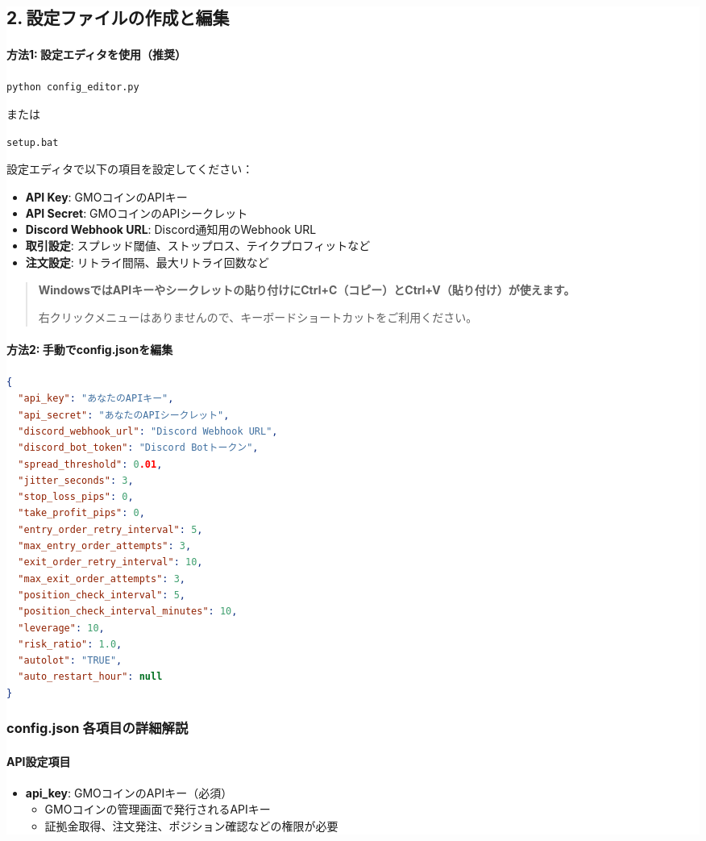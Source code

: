 
## 2. 設定ファイルの作成と編集

#### 方法1: 設定エディタを使用（推奨）
```bash
python config_editor.py
```
または
```bash
setup.bat
```

設定エディタで以下の項目を設定してください：
- **API Key**: GMOコインのAPIキー
- **API Secret**: GMOコインのAPIシークレット
- **Discord Webhook URL**: Discord通知用のWebhook URL
- **取引設定**: スプレッド閾値、ストップロス、テイクプロフィットなど
- **注文設定**: リトライ間隔、最大リトライ回数など

> **WindowsではAPIキーやシークレットの貼り付けにCtrl+C（コピー）とCtrl+V（貼り付け）が使えます。**
> 
> 右クリックメニューはありませんので、キーボードショートカットをご利用ください。

#### 方法2: 手動でconfig.jsonを編集
```json
{
  "api_key": "あなたのAPIキー",
  "api_secret": "あなたのAPIシークレット",
  "discord_webhook_url": "Discord Webhook URL",
  "discord_bot_token": "Discord Botトークン",
  "spread_threshold": 0.01,
  "jitter_seconds": 3,
  "stop_loss_pips": 0,
  "take_profit_pips": 0,
  "entry_order_retry_interval": 5,
  "max_entry_order_attempts": 3,
  "exit_order_retry_interval": 10,
  "max_exit_order_attempts": 3,
  "position_check_interval": 5,
  "position_check_interval_minutes": 10,
  "leverage": 10,
  "risk_ratio": 1.0,
  "autolot": "TRUE",
  "auto_restart_hour": null
}
```

### config.json 各項目の詳細解説

#### API設定項目

- **api_key**: GMOコインのAPIキー（必須）
  - GMOコインの管理画面で発行されるAPIキー
  - 証拠金取得、注文発注、ポジション確認などの権限が必要
